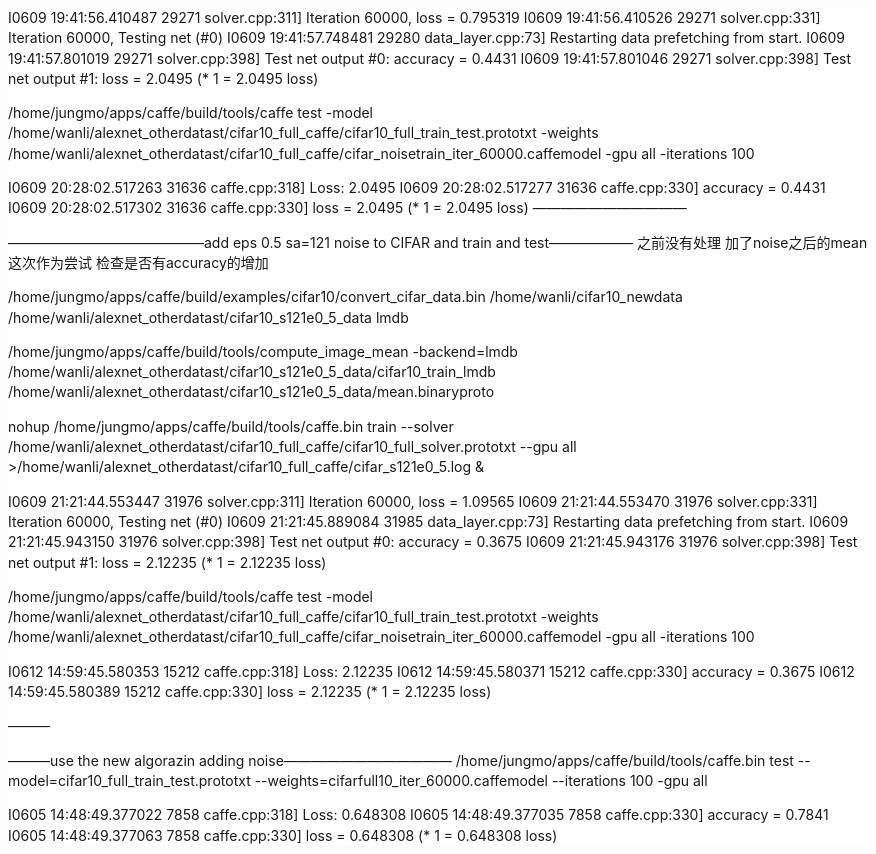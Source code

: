 I0609 19:41:56.410487 29271 solver.cpp:311] Iteration 60000, loss = 0.795319
I0609 19:41:56.410526 29271 solver.cpp:331] Iteration 60000, Testing net (#0)
I0609 19:41:57.748481 29280 data_layer.cpp:73] Restarting data prefetching from start.
I0609 19:41:57.801019 29271 solver.cpp:398]     Test net output #0: accuracy = 0.4431
I0609 19:41:57.801046 29271 solver.cpp:398]     Test net output #1: loss = 2.0495 (* 1 = 2.0495 loss)

/home/jungmo/apps/caffe/build/tools/caffe test -model /home/wanli/alexnet_otherdatast/cifar10_full_caffe/cifar10_full_train_test.prototxt -weights /home/wanli/alexnet_otherdatast/cifar10_full_caffe/cifar_noisetrain_iter_60000.caffemodel -gpu all -iterations 100


I0609 20:28:02.517263 31636 caffe.cpp:318] Loss: 2.0495
I0609 20:28:02.517277 31636 caffe.cpp:330] accuracy = 0.4431
I0609 20:28:02.517302 31636 caffe.cpp:330] loss = 2.0495 (* 1 = 2.0495 loss)
———————————

——————————————add eps 0.5 sa=121 noise to CIFAR and train and test——————
之前没有处理 加了noise之后的mean 这次作为尝试 检查是否有accuracy的增加

/home/jungmo/apps/caffe/build/examples/cifar10/convert_cifar_data.bin /home/wanli/cifar10_newdata /home/wanli/alexnet_otherdatast/cifar10_s121e0_5_data lmdb

/home/jungmo/apps/caffe/build/tools/compute_image_mean -backend=lmdb \
/home/wanli/alexnet_otherdatast/cifar10_s121e0_5_data/cifar10_train_lmdb /home/wanli/alexnet_otherdatast/cifar10_s121e0_5_data/mean.binaryproto


nohup /home/jungmo/apps/caffe/build/tools/caffe.bin train --solver /home/wanli/alexnet_otherdatast/cifar10_full_caffe/cifar10_full_solver.prototxt --gpu all >/home/wanli/alexnet_otherdatast/cifar10_full_caffe/cifar_s121e0_5.log &

I0609 21:21:44.553447 31976 solver.cpp:311] Iteration 60000, loss = 1.09565
I0609 21:21:44.553470 31976 solver.cpp:331] Iteration 60000, Testing net (#0)
I0609 21:21:45.889084 31985 data_layer.cpp:73] Restarting data prefetching from start.
I0609 21:21:45.943150 31976 solver.cpp:398]     Test net output #0: accuracy = 0.3675
I0609 21:21:45.943176 31976 solver.cpp:398]     Test net output #1: loss = 2.12235 (* 1 = 2.12235 loss)

/home/jungmo/apps/caffe/build/tools/caffe test -model /home/wanli/alexnet_otherdatast/cifar10_full_caffe/cifar10_full_train_test.prototxt -weights /home/wanli/alexnet_otherdatast/cifar10_full_caffe/cifar_noisetrain_iter_60000.caffemodel -gpu all -iterations 100

I0612 14:59:45.580353 15212 caffe.cpp:318] Loss: 2.12235
I0612 14:59:45.580371 15212 caffe.cpp:330] accuracy = 0.3675
I0612 14:59:45.580389 15212 caffe.cpp:330] loss = 2.12235 (* 1 = 2.12235 loss)

———


———use the new algorazin adding noise————————————
/home/jungmo/apps/caffe/build/tools/caffe.bin test --model=cifar10_full_train_test.prototxt --weights=cifarfull10_iter_60000.caffemodel --iterations 100 -gpu all

I0605 14:48:49.377022  7858 caffe.cpp:318] Loss: 0.648308
I0605 14:48:49.377035  7858 caffe.cpp:330] accuracy = 0.7841
I0605 14:48:49.377063  7858 caffe.cpp:330] loss = 0.648308 (* 1 = 0.648308 loss)
